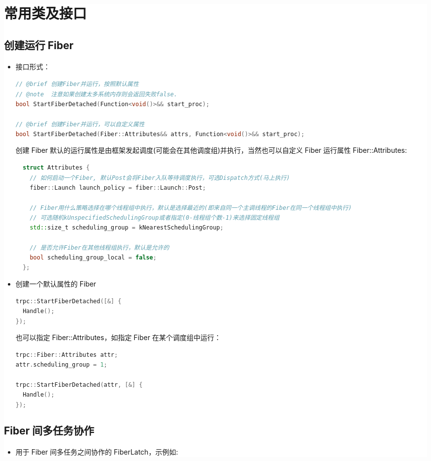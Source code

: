 # 常用类及接口

## 创建运行 Fiber

- 接口形式：

  ```cpp
  // @brief 创建Fiber并运行，按照默认属性
  // @note  注意如果创建太多系统内存则会返回失败false.
  bool StartFiberDetached(Function<void()>&& start_proc);
  
  // @brief 创建Fiber并运行，可以自定义属性
  bool StartFiberDetached(Fiber::Attributes&& attrs, Function<void()>&& start_proc);
  ```
  
  创建 Fiber 默认的运行属性是由框架发起调度(可能会在其他调度组)并执行，当然也可以自定义 Fiber 运行属性 Fiber::Attributes:
  
  ```cpp
    struct Attributes {
      // 如何启动一个Fiber, 默认Post会将Fiber入队等待调度执行，可选Dispatch方式(马上执行)
      fiber::Launch launch_policy = fiber::Launch::Post;
  
      // Fiber用什么策略选择在哪个线程组中执行，默认是选择最近的(即来自同一个主调线程的Fiber在同一个线程组中执行)
      // 可选随机kUnspecifiedSchedulingGroup或者指定(0-线程组个数-1)来选择固定线程组
      std::size_t scheduling_group = kNearestSchedulingGroup;
  
      // 是否允许Fiber在其他线程组执行，默认是允许的
      bool scheduling_group_local = false;
    };
  ```
  
- 创建一个默认属性的 Fiber
  
  ```cpp
  trpc::StartFiberDetached([&] {
    Handle();
  });
  ```
  
  也可以指定 Fiber::Attributes，如指定 Fiber 在某个调度组中运行：
  
  ```cpp
  trpc::Fiber::Attributes attr;
  attr.scheduling_group = 1;
  
  trpc::StartFiberDetached(attr, [&] {
    Handle();
  });
  ```

## Fiber 间多任务协作

- 用于 Fiber 间多任务之间协作的 FiberLatch，示例如:
  